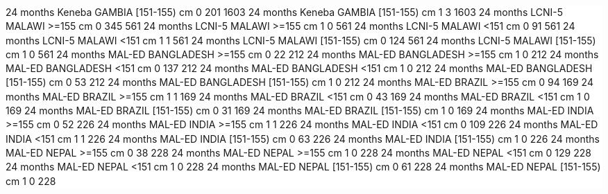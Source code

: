 24 months   Keneba           GAMBIA                         [151-155) cm          0      201    1603
24 months   Keneba           GAMBIA                         [151-155) cm          1        3    1603
24 months   LCNI-5           MALAWI                         >=155 cm              0      345     561
24 months   LCNI-5           MALAWI                         >=155 cm              1        0     561
24 months   LCNI-5           MALAWI                         <151 cm               0       91     561
24 months   LCNI-5           MALAWI                         <151 cm               1        1     561
24 months   LCNI-5           MALAWI                         [151-155) cm          0      124     561
24 months   LCNI-5           MALAWI                         [151-155) cm          1        0     561
24 months   MAL-ED           BANGLADESH                     >=155 cm              0       22     212
24 months   MAL-ED           BANGLADESH                     >=155 cm              1        0     212
24 months   MAL-ED           BANGLADESH                     <151 cm               0      137     212
24 months   MAL-ED           BANGLADESH                     <151 cm               1        0     212
24 months   MAL-ED           BANGLADESH                     [151-155) cm          0       53     212
24 months   MAL-ED           BANGLADESH                     [151-155) cm          1        0     212
24 months   MAL-ED           BRAZIL                         >=155 cm              0       94     169
24 months   MAL-ED           BRAZIL                         >=155 cm              1        1     169
24 months   MAL-ED           BRAZIL                         <151 cm               0       43     169
24 months   MAL-ED           BRAZIL                         <151 cm               1        0     169
24 months   MAL-ED           BRAZIL                         [151-155) cm          0       31     169
24 months   MAL-ED           BRAZIL                         [151-155) cm          1        0     169
24 months   MAL-ED           INDIA                          >=155 cm              0       52     226
24 months   MAL-ED           INDIA                          >=155 cm              1        1     226
24 months   MAL-ED           INDIA                          <151 cm               0      109     226
24 months   MAL-ED           INDIA                          <151 cm               1        1     226
24 months   MAL-ED           INDIA                          [151-155) cm          0       63     226
24 months   MAL-ED           INDIA                          [151-155) cm          1        0     226
24 months   MAL-ED           NEPAL                          >=155 cm              0       38     228
24 months   MAL-ED           NEPAL                          >=155 cm              1        0     228
24 months   MAL-ED           NEPAL                          <151 cm               0      129     228
24 months   MAL-ED           NEPAL                          <151 cm               1        0     228
24 months   MAL-ED           NEPAL                          [151-155) cm          0       61     228
24 months   MAL-ED           NEPAL                          [151-155) cm          1        0     228